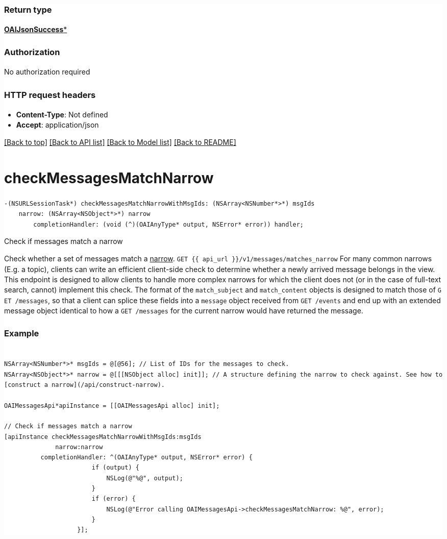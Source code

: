 ### Return type

[**OAIJsonSuccess***](OAIJsonSuccess.md)

### Authorization

No authorization required

### HTTP request headers

 - **Content-Type**: Not defined
 - **Accept**: application/json

[[Back to top]](#) [[Back to API list]](../README.md#documentation-for-api-endpoints) [[Back to Model list]](../README.md#documentation-for-models) [[Back to README]](../README.md)

# **checkMessagesMatchNarrow**
```objc
-(NSURLSessionTask*) checkMessagesMatchNarrowWithMsgIds: (NSArray<NSNumber*>*) msgIds
    narrow: (NSArray<NSObject*>*) narrow
        completionHandler: (void (^)(OAIAnyType* output, NSError* error)) handler;
```

Check if messages match a narrow

Check whether a set of messages match a [narrow](/api/construct-narrow).  `GET {{ api_url }}/v1/messages/matches_narrow`  For many common narrows (E.g. a topic), clients can write an efficient client-side check to determine whether a newly arrived message belongs in the view.  This endpoint is designed to allow clients to handle more complex narrows for which the client does not (or in the case of full-text search, cannot) implement this check.  The format of the `match_subject` and `match_content` objects is designed to match those of `GET /messages`, so that a client can splice these fields into a `message` object received from `GET /events` and end up with an extended message object identical to how a `GET /messages` for the current narrow would have returned the message. 

### Example 
```objc

NSArray<NSNumber*>* msgIds = @[@56]; // List of IDs for the messages to check.
NSArray<NSObject*>* narrow = @[[[NSObject alloc] init]]; // A structure defining the narrow to check against. See how to [construct a narrow](/api/construct-narrow).

OAIMessagesApi*apiInstance = [[OAIMessagesApi alloc] init];

// Check if messages match a narrow
[apiInstance checkMessagesMatchNarrowWithMsgIds:msgIds
              narrow:narrow
          completionHandler: ^(OAIAnyType* output, NSError* error) {
                        if (output) {
                            NSLog(@"%@", output);
                        }
                        if (error) {
                            NSLog(@"Error calling OAIMessagesApi->checkMessagesMatchNarrow: %@", error);
                        }
                    }];
```
